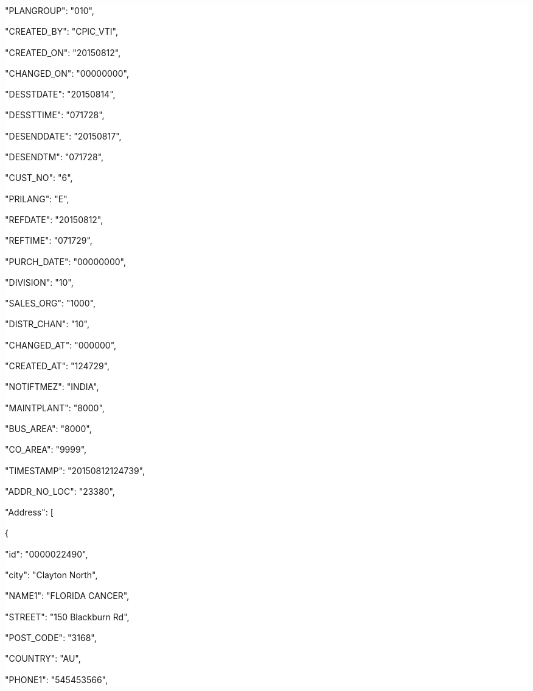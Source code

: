 "PLANGROUP": "010",

"CREATED_BY": "CPIC_VTI",

"CREATED_ON": "20150812",

"CHANGED_ON": "00000000",

"DESSTDATE": "20150814",

"DESSTTIME": "071728",

"DESENDDATE": "20150817",

"DESENDTM": "071728",

"CUST_NO": "6",

"PRILANG": "E",

"REFDATE": "20150812",

"REFTIME": "071729",

"PURCH_DATE": "00000000",

"DIVISION": "10",

"SALES_ORG": "1000",

"DISTR_CHAN": "10",

"CHANGED_AT": "000000",

"CREATED_AT": "124729",

"NOTIFTMEZ": "INDIA",

"MAINTPLANT": "8000",

"BUS_AREA": "8000",

"CO_AREA": "9999",

"TIMESTAMP": "20150812124739",

"ADDR_NO_LOC": "23380",

"Address": [

{

"id": "0000022490",

"city": "Clayton North",

"NAME1": "FLORIDA CANCER",

"STREET": "150 Blackburn Rd",

"POST_CODE": "3168",

"COUNTRY": "AU",

"PHONE1": "545453566",
